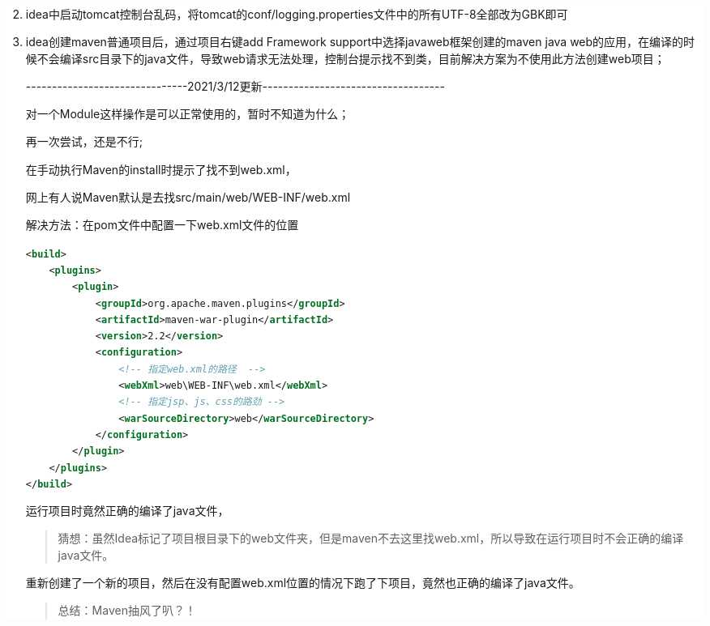 2. idea中启动tomcat控制台乱码，将tomcat的conf/logging.properties文件中的所有UTF-8全部改为GBK即可

3. idea创建maven普通项目后，通过项目右键add Framework support中选择javaweb框架创建的maven java web的应用，在编译的时候不会编译src目录下的java文件，导致web请求无法处理，控制台提示找不到类，目前解决方案为不使用此方法创建web项目；

   -------------------------------2021/3/12更新-----------------------------------

   对一个Module这样操作是可以正常使用的，暂时不知道为什么；

   再一次尝试，还是不行;

   在手动执行Maven的install时提示了找不到web.xml，

   网上有人说Maven默认是去找src/main/web/WEB-INF/web.xml

   解决方法：在pom文件中配置一下web.xml文件的位置

   ``` xml
   <build>
       <plugins>
           <plugin>
               <groupId>org.apache.maven.plugins</groupId>
               <artifactId>maven-war-plugin</artifactId>
               <version>2.2</version>
               <configuration>
                   <!-- 指定web.xml的路径  -->
                   <webXml>web\WEB-INF\web.xml</webXml>
                   <!-- 指定jsp、js、css的路劲 -->
                   <warSourceDirectory>web</warSourceDirectory>
               </configuration>
           </plugin>
       </plugins>
   </build>
   ```

   运行项目时竟然正确的编译了java文件，

   >  猜想：虽然Idea标记了项目根目录下的web文件夹，但是maven不去这里找web.xml，所以导致在运行项目时不会正确的编译java文件。

   重新创建了一个新的项目，然后在没有配置web.xml位置的情况下跑了下项目，竟然也正确的编译了java文件。

   > 总结：Maven抽风了叭？！

